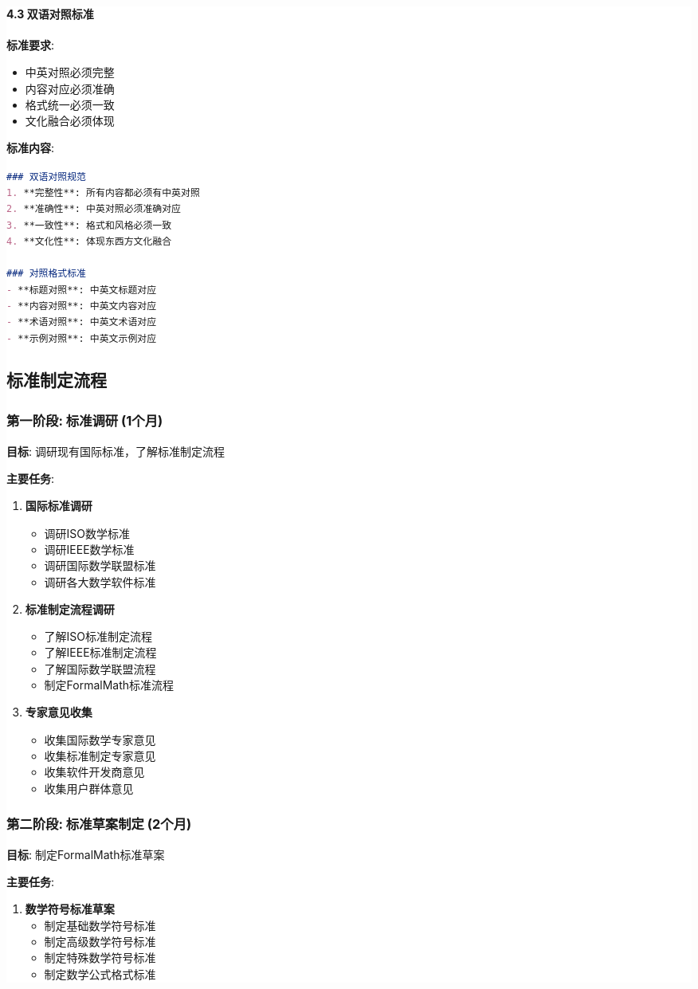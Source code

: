 #### 4.3 双语对照标准

**标准要求**:
- 中英对照必须完整
- 内容对应必须准确
- 格式统一必须一致
- 文化融合必须体现

**标准内容**:
```markdown
### 双语对照规范
1. **完整性**: 所有内容都必须有中英对照
2. **准确性**: 中英对照必须准确对应
3. **一致性**: 格式和风格必须一致
4. **文化性**: 体现东西方文化融合

### 对照格式标准
- **标题对照**: 中英文标题对应
- **内容对照**: 中英文内容对应
- **术语对照**: 中英文术语对应
- **示例对照**: 中英文示例对应
```

## 标准制定流程

### 第一阶段: 标准调研 (1个月)

**目标**: 调研现有国际标准，了解标准制定流程

**主要任务**:
1. **国际标准调研**
   - 调研ISO数学标准
   - 调研IEEE数学标准
   - 调研国际数学联盟标准
   - 调研各大数学软件标准

2. **标准制定流程调研**
   - 了解ISO标准制定流程
   - 了解IEEE标准制定流程
   - 了解国际数学联盟流程
   - 制定FormalMath标准流程

3. **专家意见收集**
   - 收集国际数学专家意见
   - 收集标准制定专家意见
   - 收集软件开发商意见
   - 收集用户群体意见

### 第二阶段: 标准草案制定 (2个月)

**目标**: 制定FormalMath标准草案

**主要任务**:
1. **数学符号标准草案**
   - 制定基础数学符号标准
   - 制定高级数学符号标准
   - 制定特殊数学符号标准
   - 制定数学公式格式标准
